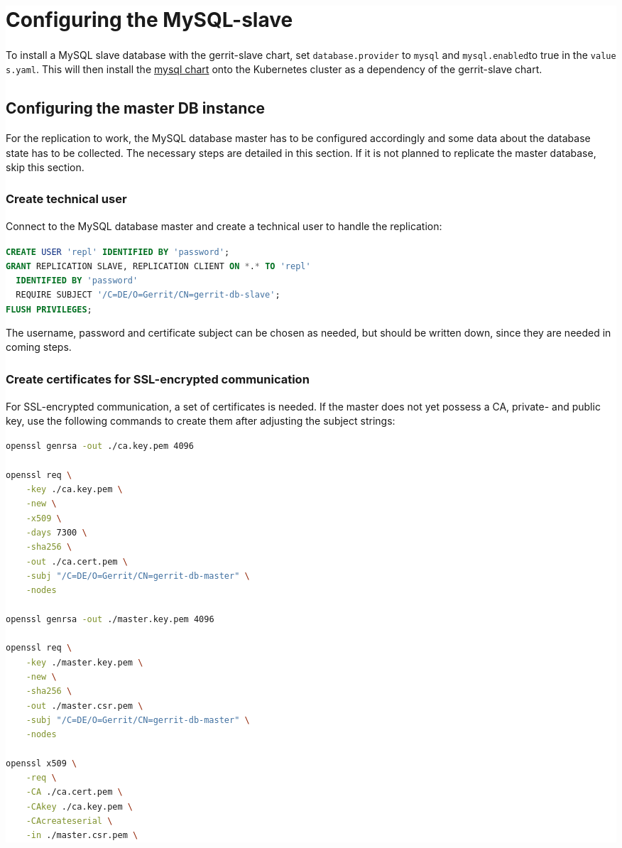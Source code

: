 # Configuring the MySQL-slave

To install a MySQL slave database with the gerrit-slave chart, set
`database.provider` to `mysql` and `mysql.enabled`to true in the `values.yaml`.
This will then install the [mysql chart](https://github.com/helm/charts/tree/master/stable/mysql)
onto the Kubernetes cluster as a dependency of the gerrit-slave chart.

## Configuring the master DB instance

For the replication to work, the MySQL database master has to be configured
accordingly and some data about the database state has to be collected. The
necessary steps are detailed in this section. If it is not planned to replicate
the master database, skip this section.

### Create technical user

Connect to the MySQL database master and create a technical user to handle the
replication:

```sql
CREATE USER 'repl' IDENTIFIED BY 'password';
GRANT REPLICATION SLAVE, REPLICATION CLIENT ON *.* TO 'repl'
  IDENTIFIED BY 'password'
  REQUIRE SUBJECT '/C=DE/O=Gerrit/CN=gerrit-db-slave';
FLUSH PRIVILEGES;
```

The username, password and certificate subject can be chosen as needed, but should
be written down, since they are needed in coming steps.

### Create certificates for SSL-encrypted communication

For SSL-encrypted communication, a set of certificates is needed. If the master
does not yet possess a CA, private- and public key, use the following commands
to create them after adjusting the subject strings:

```sh
openssl genrsa -out ./ca.key.pem 4096

openssl req \
    -key ./ca.key.pem \
    -new \
    -x509 \
    -days 7300 \
    -sha256 \
    -out ./ca.cert.pem \
    -subj "/C=DE/O=Gerrit/CN=gerrit-db-master" \
    -nodes

openssl genrsa -out ./master.key.pem 4096

openssl req \
    -key ./master.key.pem \
    -new \
    -sha256 \
    -out ./master.csr.pem \
    -subj "/C=DE/O=Gerrit/CN=gerrit-db-master" \
    -nodes

openssl x509 \
    -req \
    -CA ./ca.cert.pem \
    -CAkey ./ca.key.pem \
    -CAcreateserial \
    -in ./master.csr.pem \
```